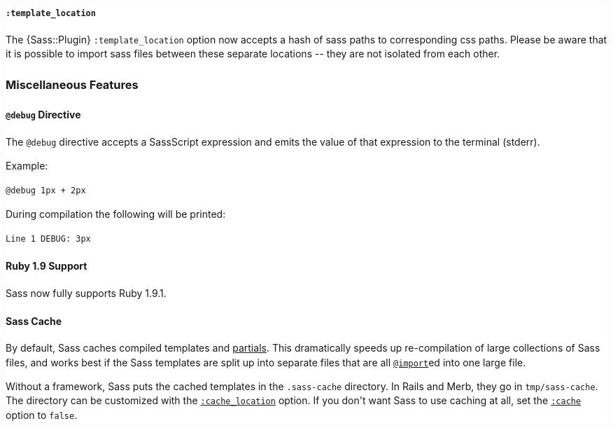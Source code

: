 #### `:template_location`

The {Sass::Plugin} `:template_location` option now accepts a hash of
sass paths to corresponding css paths. Please be aware that it is
possible to import sass files between these separate locations -- they
are not isolated from each other.

### Miscellaneous Features

#### `@debug` Directive

The `@debug` directive accepts a SassScript expression and emits the
value of that expression to the terminal (stderr).

Example:

    @debug 1px + 2px

During compilation the following will be printed:

    Line 1 DEBUG: 3px

#### Ruby 1.9 Support

Sass now fully supports Ruby 1.9.1.

#### Sass Cache

By default, Sass caches compiled templates and
[partials](SASS_REFERENCE.md.html#partials).  This dramatically speeds
up re-compilation of large collections of Sass files, and works best
if the Sass templates are split up into separate files that are all
[`@import`](SASS_REFERENCE.md.html#import)ed into one large file.

Without a framework, Sass puts the cached templates in the
`.sass-cache` directory.  In Rails and Merb, they go in
`tmp/sass-cache`.  The directory can be customized with the
[`:cache_location`](#cache_location-option) option.  If you don't want
Sass to use caching at all, set the [`:cache`](#cache-option) option
to `false`.
